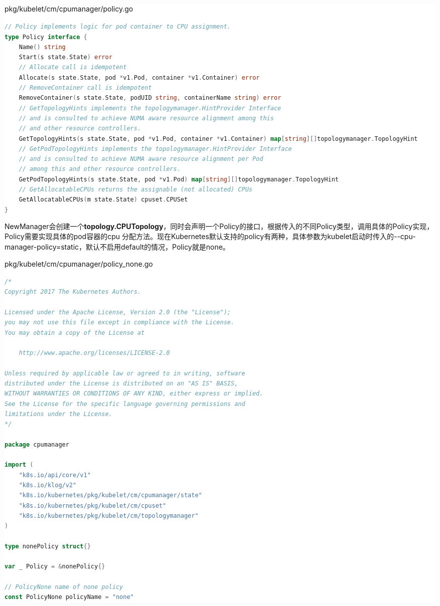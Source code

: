 

pkg/kubelet/cm/cpumanager/policy.go

```go
// Policy implements logic for pod container to CPU assignment.
type Policy interface {
	Name() string
	Start(s state.State) error
	// Allocate call is idempotent
	Allocate(s state.State, pod *v1.Pod, container *v1.Container) error
	// RemoveContainer call is idempotent
	RemoveContainer(s state.State, podUID string, containerName string) error
	// GetTopologyHints implements the topologymanager.HintProvider Interface
	// and is consulted to achieve NUMA aware resource alignment among this
	// and other resource controllers.
	GetTopologyHints(s state.State, pod *v1.Pod, container *v1.Container) map[string][]topologymanager.TopologyHint
	// GetPodTopologyHints implements the topologymanager.HintProvider Interface
	// and is consulted to achieve NUMA aware resource alignment per Pod
	// among this and other resource controllers.
	GetPodTopologyHints(s state.State, pod *v1.Pod) map[string][]topologymanager.TopologyHint
	// GetAllocatableCPUs returns the assignable (not allocated) CPUs
	GetAllocatableCPUs(m state.State) cpuset.CPUSet
}
```

NewManager会创建一个**topology.CPUTopology**，同时会声明一个Policy的接口，根据传入的不同Policy类型，调用具体的Policy实现，Policy需要实现具体的pod容器的cpu 分配方法。现在Kubernetes默认支持的policy有两种，具体参数为kubelet启动时传入的--cpu-manager-policy=static，默认不启用default的情况，Policy就是none。



pkg/kubelet/cm/cpumanager/policy_none.go

```go
/*
Copyright 2017 The Kubernetes Authors.

Licensed under the Apache License, Version 2.0 (the "License");
you may not use this file except in compliance with the License.
You may obtain a copy of the License at

    http://www.apache.org/licenses/LICENSE-2.0

Unless required by applicable law or agreed to in writing, software
distributed under the License is distributed on an "AS IS" BASIS,
WITHOUT WARRANTIES OR CONDITIONS OF ANY KIND, either express or implied.
See the License for the specific language governing permissions and
limitations under the License.
*/

package cpumanager

import (
	"k8s.io/api/core/v1"
	"k8s.io/klog/v2"
	"k8s.io/kubernetes/pkg/kubelet/cm/cpumanager/state"
	"k8s.io/kubernetes/pkg/kubelet/cm/cpuset"
	"k8s.io/kubernetes/pkg/kubelet/cm/topologymanager"
)

type nonePolicy struct{}

var _ Policy = &nonePolicy{}

// PolicyNone name of none policy
const PolicyNone policyName = "none"
```